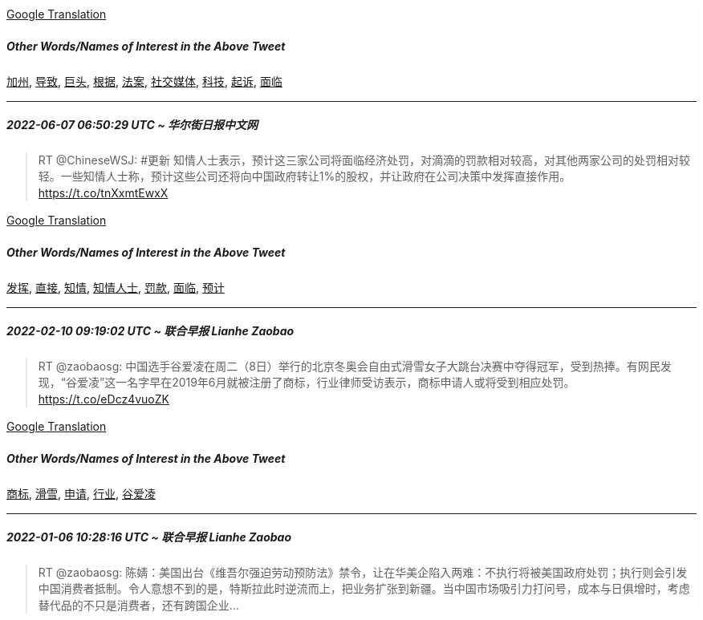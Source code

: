 [Google Translation](https://translate.google.com/?hi=en&tab=TT&sl=zh-CN&tl=en&op=translate&text=RT+%40ChineseWSJ%3A+%E6%A0%B9%E6%8D%AE%E4%B8%80%E9%A1%B9%E5%85%A8%E7%BE%8E%E9%A6%96%E5%88%9B%E7%9A%84%E6%B3%95%E6%A1%88%EF%BC%8CMeta%E5%92%8CTikTok%E7%AD%89%E7%A4%BE%E4%BA%A4%E5%AA%92%E4%BD%93%E5%B7%A8%E5%A4%B4%E5%8F%AF%E8%83%BD%E4%BC%9A%E5%9B%A0%E4%BC%9A%E5%AF%BC%E8%87%B4%E4%B8%8A%E7%98%BE%E8%80%8C%E4%BC%A4%E5%AE%B3%E5%88%B0%E5%84%BF%E7%AB%A5%E7%9A%84%E5%8A%9F%E8%83%BD%E9%81%AD%E5%88%B0%E5%8A%A0%E5%B7%9E%E6%94%BF%E5%BA%9C%E5%BE%8B%E5%B8%88%E8%B5%B7%E8%AF%89%E3%80%82%E7%A7%91%E6%8A%80%E5%85%AC%E5%8F%B8%E6%9C%89%E5%8F%AF%E8%83%BD%E9%9D%A2%E4%B8%B4%E6%9C%80%E9%AB%982.5%E4%B8%87%E7%BE%8E%E5%85%83%E7%9A%84%E8%BF%9D%E8%A7%84%E6%B0%91%E4%BA%8B%E5%A4%84%E7%BD%9A%E3%80%82https%3A%2F%2Ft.co%2FSRt0JrGI1m)
##### Other Words/Names of Interest in the Above Tweet
[加州](加州.md), [导致](导致.md), [巨头](巨头.md), [根据](根据.md), [法案](法案.md), [社交媒体](社交媒体.md), [科技](科技.md), [起诉](起诉.md), [面临](面临.md)
___
##### 2022-06-07 06:50:29 UTC ~ 华尔街日报中文网
> RT @ChineseWSJ: #更新 知情人士表示，预计这三家公司将面临经济处罚，对滴滴的罚款相对较高，对其他两家公司的处罚相对较轻。一些知情人士称，预计这些公司还将向中国政府转让1%的股权，并让政府在公司决策中发挥直接作用。https://t.co/tnXxmtEwxX

[Google Translation](https://translate.google.com/?hi=en&tab=TT&sl=zh-CN&tl=en&op=translate&text=RT+%40ChineseWSJ%3A+%23%E6%9B%B4%E6%96%B0+%E7%9F%A5%E6%83%85%E4%BA%BA%E5%A3%AB%E8%A1%A8%E7%A4%BA%EF%BC%8C%E9%A2%84%E8%AE%A1%E8%BF%99%E4%B8%89%E5%AE%B6%E5%85%AC%E5%8F%B8%E5%B0%86%E9%9D%A2%E4%B8%B4%E7%BB%8F%E6%B5%8E%E5%A4%84%E7%BD%9A%EF%BC%8C%E5%AF%B9%E6%BB%B4%E6%BB%B4%E7%9A%84%E7%BD%9A%E6%AC%BE%E7%9B%B8%E5%AF%B9%E8%BE%83%E9%AB%98%EF%BC%8C%E5%AF%B9%E5%85%B6%E4%BB%96%E4%B8%A4%E5%AE%B6%E5%85%AC%E5%8F%B8%E7%9A%84%E5%A4%84%E7%BD%9A%E7%9B%B8%E5%AF%B9%E8%BE%83%E8%BD%BB%E3%80%82%E4%B8%80%E4%BA%9B%E7%9F%A5%E6%83%85%E4%BA%BA%E5%A3%AB%E7%A7%B0%EF%BC%8C%E9%A2%84%E8%AE%A1%E8%BF%99%E4%BA%9B%E5%85%AC%E5%8F%B8%E8%BF%98%E5%B0%86%E5%90%91%E4%B8%AD%E5%9B%BD%E6%94%BF%E5%BA%9C%E8%BD%AC%E8%AE%A91%25%E7%9A%84%E8%82%A1%E6%9D%83%EF%BC%8C%E5%B9%B6%E8%AE%A9%E6%94%BF%E5%BA%9C%E5%9C%A8%E5%85%AC%E5%8F%B8%E5%86%B3%E7%AD%96%E4%B8%AD%E5%8F%91%E6%8C%A5%E7%9B%B4%E6%8E%A5%E4%BD%9C%E7%94%A8%E3%80%82https%3A%2F%2Ft.co%2FtnXxmtEwxX)
##### Other Words/Names of Interest in the Above Tweet
[发挥](发挥.md), [直接](直接.md), [知情](知情.md), [知情人士](知情人士.md), [罚款](罚款.md), [面临](面临.md), [预计](预计.md)
___
##### 2022-02-10 09:19:02 UTC ~ 联合早报 Lianhe Zaobao
> RT @zaobaosg: 中国选手谷爱凌在周二（8日）举行的北京冬奥会自由式滑雪女子大跳台决赛中夺得冠军，受到热捧。有网民发现，“谷爱凌”这一名字早在2019年6月就被注册了商标，行业律师受访表示，商标申请人或将受到相应处罚。https://t.co/eDcz4vuoZK

[Google Translation](https://translate.google.com/?hi=en&tab=TT&sl=zh-CN&tl=en&op=translate&text=RT+%40zaobaosg%3A+%E4%B8%AD%E5%9B%BD%E9%80%89%E6%89%8B%E8%B0%B7%E7%88%B1%E5%87%8C%E5%9C%A8%E5%91%A8%E4%BA%8C%EF%BC%888%E6%97%A5%EF%BC%89%E4%B8%BE%E8%A1%8C%E7%9A%84%E5%8C%97%E4%BA%AC%E5%86%AC%E5%A5%A5%E4%BC%9A%E8%87%AA%E7%94%B1%E5%BC%8F%E6%BB%91%E9%9B%AA%E5%A5%B3%E5%AD%90%E5%A4%A7%E8%B7%B3%E5%8F%B0%E5%86%B3%E8%B5%9B%E4%B8%AD%E5%A4%BA%E5%BE%97%E5%86%A0%E5%86%9B%EF%BC%8C%E5%8F%97%E5%88%B0%E7%83%AD%E6%8D%A7%E3%80%82%E6%9C%89%E7%BD%91%E6%B0%91%E5%8F%91%E7%8E%B0%EF%BC%8C%E2%80%9C%E8%B0%B7%E7%88%B1%E5%87%8C%E2%80%9D%E8%BF%99%E4%B8%80%E5%90%8D%E5%AD%97%E6%97%A9%E5%9C%A82019%E5%B9%B46%E6%9C%88%E5%B0%B1%E8%A2%AB%E6%B3%A8%E5%86%8C%E4%BA%86%E5%95%86%E6%A0%87%EF%BC%8C%E8%A1%8C%E4%B8%9A%E5%BE%8B%E5%B8%88%E5%8F%97%E8%AE%BF%E8%A1%A8%E7%A4%BA%EF%BC%8C%E5%95%86%E6%A0%87%E7%94%B3%E8%AF%B7%E4%BA%BA%E6%88%96%E5%B0%86%E5%8F%97%E5%88%B0%E7%9B%B8%E5%BA%94%E5%A4%84%E7%BD%9A%E3%80%82https%3A%2F%2Ft.co%2FeDcz4vuoZK)
##### Other Words/Names of Interest in the Above Tweet
[商标](商标.md), [滑雪](滑雪.md), [申请](申请.md), [行业](行业.md), [谷爱凌](谷爱凌.md)
___
##### 2022-01-06 10:28:16 UTC ~ 联合早报 Lianhe Zaobao
> RT @zaobaosg: 陈婧：美国出台《维吾尔强迫劳动预防法》禁令，让在华美企陷入两难：不执行将被美国政府处罚；执行则会引发中国消费者抵制。令人意想不到的是，特斯拉此时逆流而上，把业务扩张到新疆。当中国市场吸引力打问号，成本与日俱增时，考虑替代品的不只是消费者，还有跨国企业…

